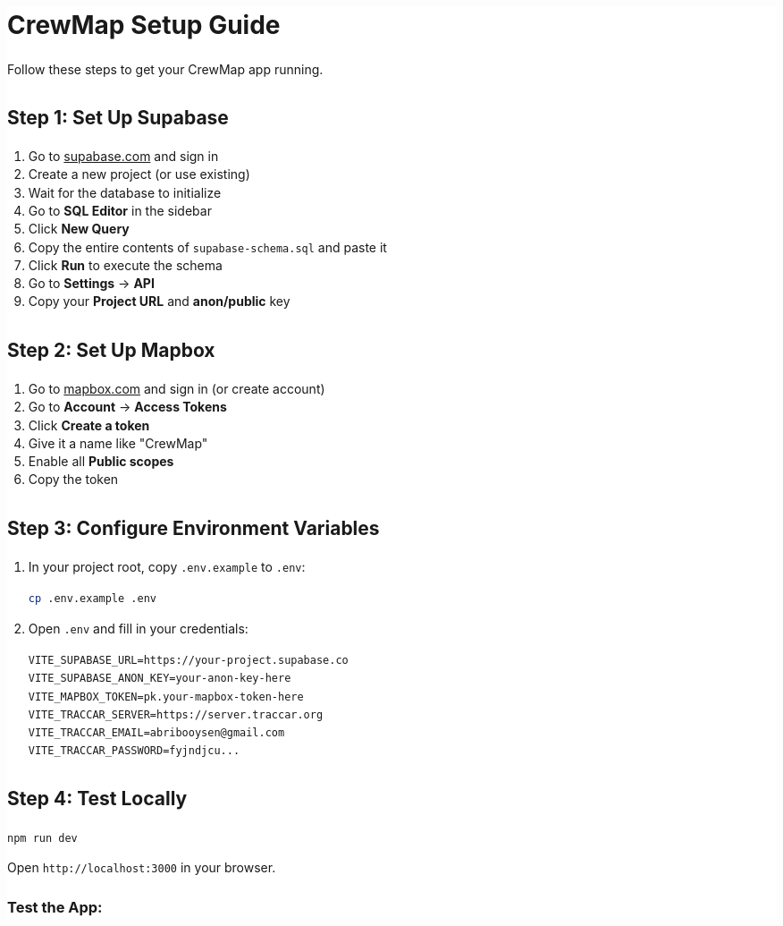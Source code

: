# CrewMap Setup Guide

Follow these steps to get your CrewMap app running.

## Step 1: Set Up Supabase

1. Go to [supabase.com](https://supabase.com) and sign in
2. Create a new project (or use existing)
3. Wait for the database to initialize
4. Go to **SQL Editor** in the sidebar
5. Click **New Query**
6. Copy the entire contents of `supabase-schema.sql` and paste it
7. Click **Run** to execute the schema
8. Go to **Settings** → **API**
9. Copy your **Project URL** and **anon/public** key

## Step 2: Set Up Mapbox

1. Go to [mapbox.com](https://www.mapbox.com) and sign in (or create account)
2. Go to **Account** → **Access Tokens**
3. Click **Create a token**
4. Give it a name like "CrewMap"
5. Enable all **Public scopes**
6. Copy the token

## Step 3: Configure Environment Variables

1. In your project root, copy `.env.example` to `.env`:
   ```bash
   cp .env.example .env
   ```

2. Open `.env` and fill in your credentials:
   ```env
   VITE_SUPABASE_URL=https://your-project.supabase.co
   VITE_SUPABASE_ANON_KEY=your-anon-key-here
   VITE_MAPBOX_TOKEN=pk.your-mapbox-token-here
   VITE_TRACCAR_SERVER=https://server.traccar.org
   VITE_TRACCAR_EMAIL=abribooysen@gmail.com
   VITE_TRACCAR_PASSWORD=fyjndjcu...
   ```

## Step 4: Test Locally

```bash
npm run dev
```

Open `http://localhost:3000` in your browser.

### Test the App:
